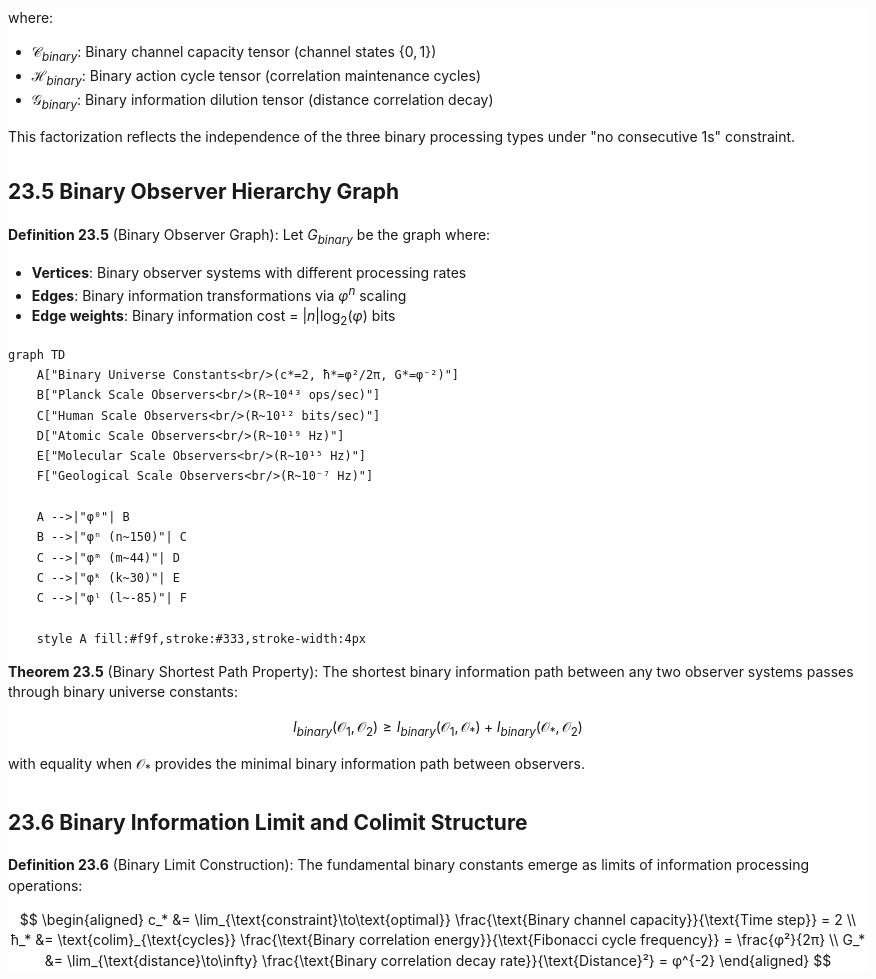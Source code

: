where:
- $\mathcal{C}_{binary}$: Binary channel capacity tensor (channel states $\{0,1\}$)
- $\mathcal{H}_{binary}$: Binary action cycle tensor (correlation maintenance cycles)
- $\mathcal{G}_{binary}$: Binary information dilution tensor (distance correlation decay)

This factorization reflects the independence of the three binary processing types under "no consecutive 1s" constraint.

## 23.5 Binary Observer Hierarchy Graph

**Definition 23.5** (Binary Observer Graph): Let $G_{binary}$ be the graph where:
- **Vertices**: Binary observer systems with different processing rates
- **Edges**: Binary information transformations via $φ^n$ scaling
- **Edge weights**: Binary information cost = $|n| \log_2(φ)$ bits

```mermaid
graph TD
    A["Binary Universe Constants<br/>(c*=2, ħ*=φ²/2π, G*=φ⁻²)"] 
    B["Planck Scale Observers<br/>(R~10⁴³ ops/sec)"]
    C["Human Scale Observers<br/>(R~10¹² bits/sec)"]
    D["Atomic Scale Observers<br/>(R~10¹⁹ Hz)"]
    E["Molecular Scale Observers<br/>(R~10¹⁵ Hz)"]
    F["Geological Scale Observers<br/>(R~10⁻⁷ Hz)"]
    
    A -->|"φ⁰"| B
    B -->|"φⁿ (n~150)"| C
    C -->|"φᵐ (m~44)"| D
    C -->|"φᵏ (k~30)"| E
    C -->|"φˡ (l~-85)"| F
    
    style A fill:#f9f,stroke:#333,stroke-width:4px
```

**Theorem 23.5** (Binary Shortest Path Property): The shortest binary information path between any two observer systems passes through binary universe constants:

$$
I_{binary}(\mathcal{O}_1, \mathcal{O}_2) \geq I_{binary}(\mathcal{O}_1, \mathcal{O}_*) + I_{binary}(\mathcal{O}_*, \mathcal{O}_2)
$$

with equality when $\mathcal{O}_*$ provides the minimal binary information path between observers.

## 23.6 Binary Information Limit and Colimit Structure

**Definition 23.6** (Binary Limit Construction): The fundamental binary constants emerge as limits of information processing operations:

$$
\begin{aligned}
c_* &= \lim_{\text{constraint}\to\text{optimal}} \frac{\text{Binary channel capacity}}{\text{Time step}} = 2 \\
ħ_* &= \text{colim}_{\text{cycles}} \frac{\text{Binary correlation energy}}{\text{Fibonacci cycle frequency}} = \frac{φ²}{2π} \\
G_* &= \lim_{\text{distance}\to\infty} \frac{\text{Binary correlation decay rate}}{\text{Distance}²} = φ^{-2}
\end{aligned}
$$
